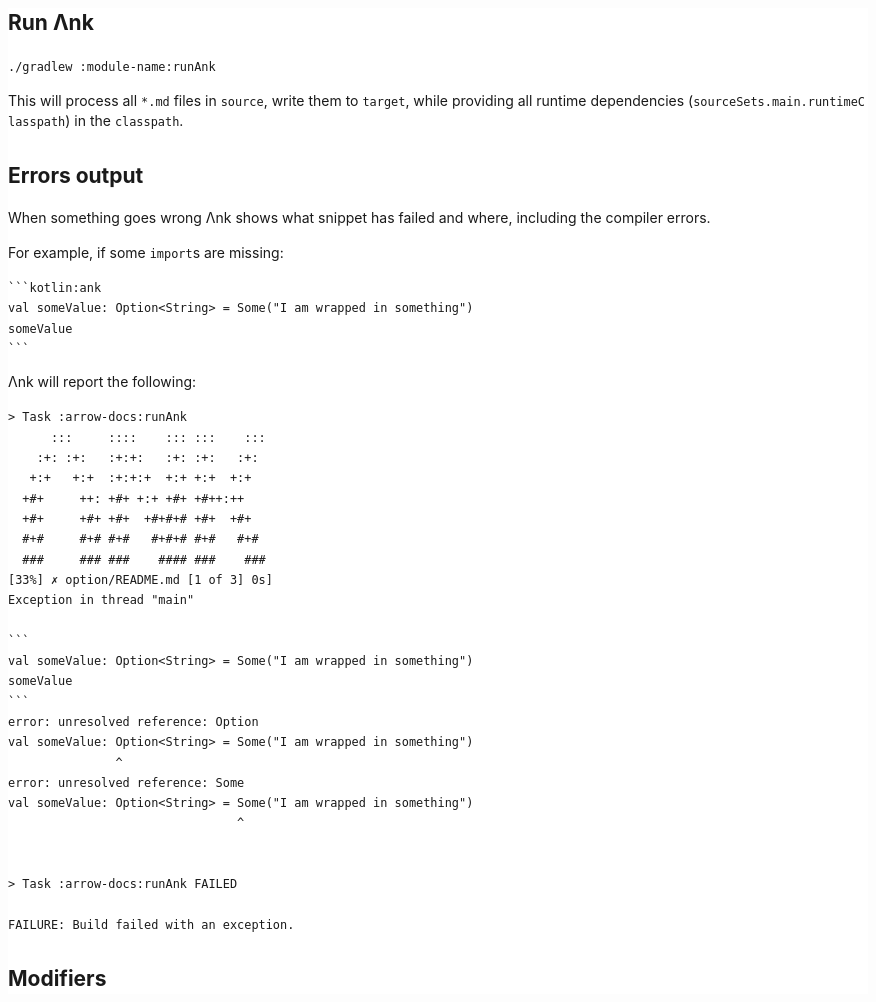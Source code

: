 ## Run Λnk

```
./gradlew :module-name:runAnk
```

This will process all `*.md` files in `source`, write them to `target`, while providing all runtime dependencies (`sourceSets.main.runtimeClasspath`) in the `classpath`.

## Errors output

When something goes wrong Λnk shows what snippet has failed and where, including the compiler errors.

For example, if some `import`s are missing:

````
```kotlin:ank
val someValue: Option<String> = Some("I am wrapped in something")
someValue
```
````

Λnk will report the following:

````
> Task :arrow-docs:runAnk
      :::     ::::    ::: :::    :::
    :+: :+:   :+:+:   :+: :+:   :+:
   +:+   +:+  :+:+:+  +:+ +:+  +:+
  +#+     ++: +#+ +:+ +#+ +#++:++
  +#+     +#+ +#+  +#+#+# +#+  +#+
  #+#     #+# #+#   #+#+# #+#   #+#
  ###     ### ###    #### ###    ###
[33%] ✗ option/README.md [1 of 3] 0s]
Exception in thread "main"

```
val someValue: Option<String> = Some("I am wrapped in something")
someValue
```
error: unresolved reference: Option
val someValue: Option<String> = Some("I am wrapped in something")
               ^
error: unresolved reference: Some
val someValue: Option<String> = Some("I am wrapped in something")
                                ^


> Task :arrow-docs:runAnk FAILED

FAILURE: Build failed with an exception.
````

## Modifiers
